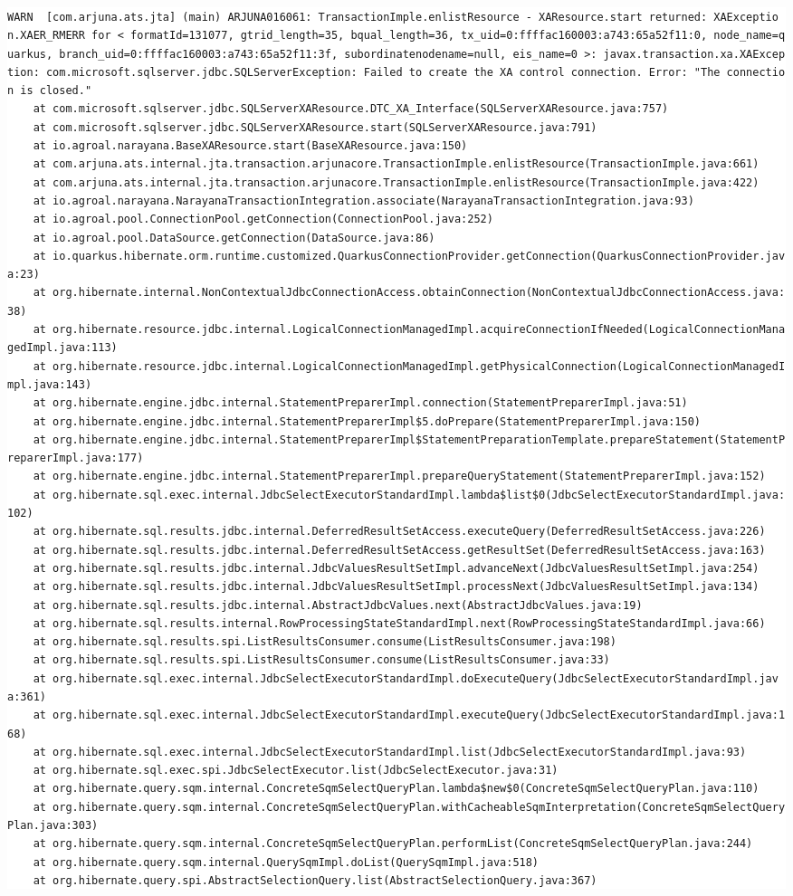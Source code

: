 ```
WARN  [com.arjuna.ats.jta] (main) ARJUNA016061: TransactionImple.enlistResource - XAResource.start returned: XAException.XAER_RMERR for < formatId=131077, gtrid_length=35, bqual_length=36, tx_uid=0:ffffac160003:a743:65a52f11:0, node_name=quarkus, branch_uid=0:ffffac160003:a743:65a52f11:3f, subordinatenodename=null, eis_name=0 >: javax.transaction.xa.XAException: com.microsoft.sqlserver.jdbc.SQLServerException: Failed to create the XA control connection. Error: "The connection is closed."
	at com.microsoft.sqlserver.jdbc.SQLServerXAResource.DTC_XA_Interface(SQLServerXAResource.java:757)
	at com.microsoft.sqlserver.jdbc.SQLServerXAResource.start(SQLServerXAResource.java:791)
	at io.agroal.narayana.BaseXAResource.start(BaseXAResource.java:150)
	at com.arjuna.ats.internal.jta.transaction.arjunacore.TransactionImple.enlistResource(TransactionImple.java:661)
	at com.arjuna.ats.internal.jta.transaction.arjunacore.TransactionImple.enlistResource(TransactionImple.java:422)
	at io.agroal.narayana.NarayanaTransactionIntegration.associate(NarayanaTransactionIntegration.java:93)
	at io.agroal.pool.ConnectionPool.getConnection(ConnectionPool.java:252)
	at io.agroal.pool.DataSource.getConnection(DataSource.java:86)
	at io.quarkus.hibernate.orm.runtime.customized.QuarkusConnectionProvider.getConnection(QuarkusConnectionProvider.java:23)
	at org.hibernate.internal.NonContextualJdbcConnectionAccess.obtainConnection(NonContextualJdbcConnectionAccess.java:38)
	at org.hibernate.resource.jdbc.internal.LogicalConnectionManagedImpl.acquireConnectionIfNeeded(LogicalConnectionManagedImpl.java:113)
	at org.hibernate.resource.jdbc.internal.LogicalConnectionManagedImpl.getPhysicalConnection(LogicalConnectionManagedImpl.java:143)
	at org.hibernate.engine.jdbc.internal.StatementPreparerImpl.connection(StatementPreparerImpl.java:51)
	at org.hibernate.engine.jdbc.internal.StatementPreparerImpl$5.doPrepare(StatementPreparerImpl.java:150)
	at org.hibernate.engine.jdbc.internal.StatementPreparerImpl$StatementPreparationTemplate.prepareStatement(StatementPreparerImpl.java:177)
	at org.hibernate.engine.jdbc.internal.StatementPreparerImpl.prepareQueryStatement(StatementPreparerImpl.java:152)
	at org.hibernate.sql.exec.internal.JdbcSelectExecutorStandardImpl.lambda$list$0(JdbcSelectExecutorStandardImpl.java:102)
	at org.hibernate.sql.results.jdbc.internal.DeferredResultSetAccess.executeQuery(DeferredResultSetAccess.java:226)
	at org.hibernate.sql.results.jdbc.internal.DeferredResultSetAccess.getResultSet(DeferredResultSetAccess.java:163)
	at org.hibernate.sql.results.jdbc.internal.JdbcValuesResultSetImpl.advanceNext(JdbcValuesResultSetImpl.java:254)
	at org.hibernate.sql.results.jdbc.internal.JdbcValuesResultSetImpl.processNext(JdbcValuesResultSetImpl.java:134)
	at org.hibernate.sql.results.jdbc.internal.AbstractJdbcValues.next(AbstractJdbcValues.java:19)
	at org.hibernate.sql.results.internal.RowProcessingStateStandardImpl.next(RowProcessingStateStandardImpl.java:66)
	at org.hibernate.sql.results.spi.ListResultsConsumer.consume(ListResultsConsumer.java:198)
	at org.hibernate.sql.results.spi.ListResultsConsumer.consume(ListResultsConsumer.java:33)
	at org.hibernate.sql.exec.internal.JdbcSelectExecutorStandardImpl.doExecuteQuery(JdbcSelectExecutorStandardImpl.java:361)
	at org.hibernate.sql.exec.internal.JdbcSelectExecutorStandardImpl.executeQuery(JdbcSelectExecutorStandardImpl.java:168)
	at org.hibernate.sql.exec.internal.JdbcSelectExecutorStandardImpl.list(JdbcSelectExecutorStandardImpl.java:93)
	at org.hibernate.sql.exec.spi.JdbcSelectExecutor.list(JdbcSelectExecutor.java:31)
	at org.hibernate.query.sqm.internal.ConcreteSqmSelectQueryPlan.lambda$new$0(ConcreteSqmSelectQueryPlan.java:110)
	at org.hibernate.query.sqm.internal.ConcreteSqmSelectQueryPlan.withCacheableSqmInterpretation(ConcreteSqmSelectQueryPlan.java:303)
	at org.hibernate.query.sqm.internal.ConcreteSqmSelectQueryPlan.performList(ConcreteSqmSelectQueryPlan.java:244)
	at org.hibernate.query.sqm.internal.QuerySqmImpl.doList(QuerySqmImpl.java:518)
	at org.hibernate.query.spi.AbstractSelectionQuery.list(AbstractSelectionQuery.java:367)
```